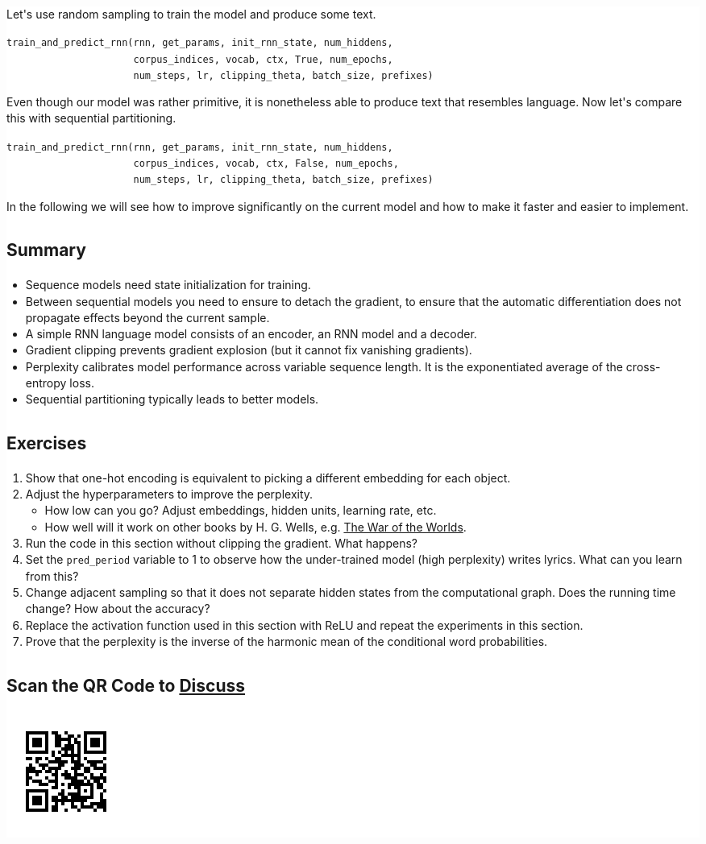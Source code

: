 Let's use random sampling to train the model and produce some text.

```{.python .input  n=13}
train_and_predict_rnn(rnn, get_params, init_rnn_state, num_hiddens,
                      corpus_indices, vocab, ctx, True, num_epochs,
                      num_steps, lr, clipping_theta, batch_size, prefixes)
```

Even though our model was rather primitive, it is nonetheless able to produce text that resembles language. Now let's compare this with sequential partitioning.

```{.python .input  n=19}
train_and_predict_rnn(rnn, get_params, init_rnn_state, num_hiddens,
                      corpus_indices, vocab, ctx, False, num_epochs,
                      num_steps, lr, clipping_theta, batch_size, prefixes)
```

In the following we will see how to improve significantly on the current model and how to make it faster and easier to implement.

## Summary

* Sequence models need state initialization for training.
* Between sequential models you need to ensure to detach the gradient, to ensure that the automatic differentiation does not propagate effects beyond the current sample.
* A simple RNN language model consists of an encoder, an RNN model and a decoder.
* Gradient clipping prevents gradient explosion (but it cannot fix vanishing gradients).
* Perplexity calibrates model performance across variable sequence length. It is the exponentiated average of the cross-entropy loss.
* Sequential partitioning typically leads to better models.

## Exercises

1. Show that one-hot encoding is equivalent to picking a different embedding for each object.
1. Adjust the hyperparameters to improve the perplexity.
    * How low can you go? Adjust embeddings, hidden units, learning rate, etc.
    * How well will it work on other books by H. G. Wells, e.g. [The War of the Worlds](http://www.gutenberg.org/ebooks/36).
1. Run the code in this section without clipping the gradient. What happens?
1. Set the `pred_period` variable to 1 to observe how the under-trained model (high perplexity) writes lyrics. What can you learn from this?
1. Change adjacent sampling so that it does not separate hidden states from the computational graph. Does the running time change? How about the accuracy?
1. Replace the activation function used in this section with ReLU and repeat the experiments in this section.
1. Prove that the perplexity is the inverse of the harmonic mean of the conditional word probabilities.

## Scan the QR Code to [Discuss](https://discuss.mxnet.io/t/2364)

![](../img/qr_rnn-scratch.svg)
